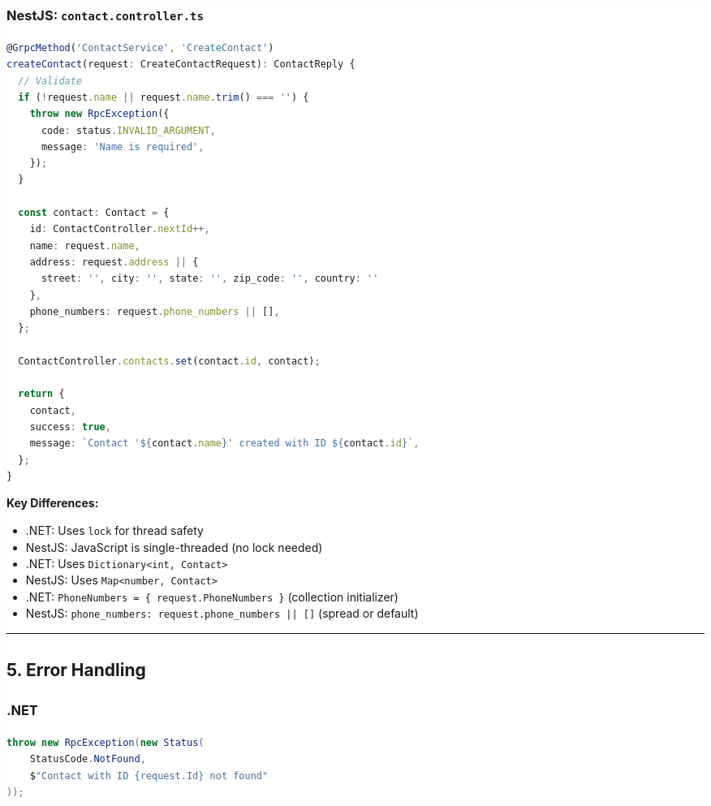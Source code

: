 ### NestJS: `contact.controller.ts`
```typescript
@GrpcMethod('ContactService', 'CreateContact')
createContact(request: CreateContactRequest): ContactReply {
  // Validate
  if (!request.name || request.name.trim() === '') {
    throw new RpcException({
      code: status.INVALID_ARGUMENT,
      message: 'Name is required',
    });
  }

  const contact: Contact = {
    id: ContactController.nextId++,
    name: request.name,
    address: request.address || {
      street: '', city: '', state: '', zip_code: '', country: ''
    },
    phone_numbers: request.phone_numbers || [],
  };

  ContactController.contacts.set(contact.id, contact);

  return {
    contact,
    success: true,
    message: `Contact '${contact.name}' created with ID ${contact.id}`,
  };
}
```

**Key Differences:**
- .NET: Uses `lock` for thread safety
- NestJS: JavaScript is single-threaded (no lock needed)
- .NET: Uses `Dictionary<int, Contact>`
- NestJS: Uses `Map<number, Contact>`
- .NET: `PhoneNumbers = { request.PhoneNumbers }` (collection initializer)
- NestJS: `phone_numbers: request.phone_numbers || []` (spread or default)

---

## 5. Error Handling

### .NET
```csharp
throw new RpcException(new Status(
    StatusCode.NotFound, 
    $"Contact with ID {request.Id} not found"
));
```
